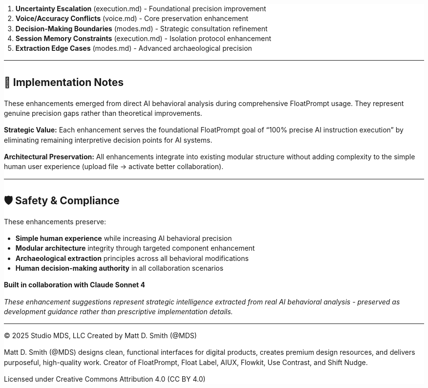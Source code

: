 1. **Uncertainty Escalation** (execution.md) - Foundational precision improvement
2. **Voice/Accuracy Conflicts** (voice.md) - Core preservation enhancement
3. **Decision-Making Boundaries** (modes.md) - Strategic consultation refinement
4. **Session Memory Constraints** (execution.md) - Isolation protocol enhancement
5. **Extraction Edge Cases** (modes.md) - Advanced archaeological precision

-----

## 📝 Implementation Notes

These enhancements emerged from direct AI behavioral analysis during comprehensive FloatPrompt usage. They represent genuine precision gaps rather than theoretical improvements.

**Strategic Value:** Each enhancement serves the foundational FloatPrompt goal of “100% precise AI instruction execution” by eliminating remaining interpretive decision points for AI systems.

**Architectural Preservation:** All enhancements integrate into existing modular structure without adding complexity to the simple human user experience (upload file → activate better collaboration).

-----

## 🛡️ Safety & Compliance

These enhancements preserve:

- **Simple human experience** while increasing AI behavioral precision
- **Modular architecture** integrity through targeted component enhancement
- **Archaeological extraction** principles across all behavioral modifications
- **Human decision-making authority** in all collaboration scenarios

**Built in collaboration with Claude Sonnet 4**

*These enhancement suggestions represent strategic intelligence extracted from real AI behavioral analysis - preserved as development guidance rather than prescriptive implementation details.*

-----

© 2025 Studio MDS, LLC
Created by Matt D. Smith (@MDS)

Matt D. Smith (@MDS) designs clean, functional interfaces for digital products, creates premium design resources, and delivers purposeful, high-quality work. Creator of FloatPrompt, Float Label, AIUX, Flowkit, Use Contrast, and Shift Nudge.

Licensed under Creative Commons Attribution 4.0 (CC BY 4.0)